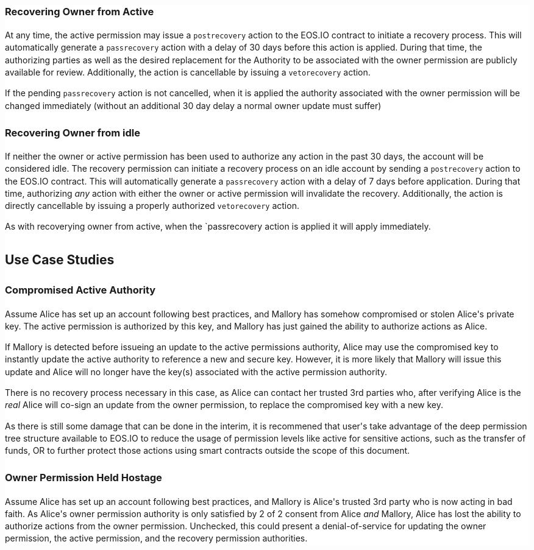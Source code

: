 ### Recovering Owner from Active

At any time, the active permission may issue a `postrecovery` action to the EOS.IO contract to initiate a recovery process.  This will automatically generate a `passrecovery` action with a delay of 30 days before this action is applied.  During that time, the authorizing parties as well as the desired replacement for the Authority to be associated with the owner permission are publicly available for review.  Additionally, the action is cancellable by issuing a `vetorecovery` action.

If the pending `passrecovery` action is not cancelled, when it is applied the authority associated with the  owner permission will be changed immediately (without an additional 30 day delay a normal owner update must suffer)

### Recovering Owner from idle

If neither the owner or active permission has been used to authorize any action in the past 30 days, the account will be considered idle.  The recovery permission can initiate a recovery process on an idle account by sending a `postrecovery` action to the EOS.IO contract.  This will automatically generate a `passrecovery` action with a delay of 7 days before application.  During that time, authorizing _any_ action with either the owner or active permission will invalidate the recovery.  Additionally, the action is directly cancellable by issuing a properly authorized `vetorecovery` action.

As with recoverying owner from active, when the `passrecovery action is applied it will apply immediately.

## Use Case Studies

### Compromised Active Authority

Assume Alice has set up an account following best practices, and Mallory has somehow compromised or stolen Alice's private key.  The active permission is authorized by this key, and Mallory has just gained the ability to authorize actions as Alice.

If Mallory is detected before issueing an update to the active permissions authority, Alice may use the compromised key to instantly update the active authority to reference a new and secure key.  However, it is more likely that Mallory will issue this update and Alice will no longer have the key(s) associated with the active permission authority.

There is no recovery process necessary in this case, as Alice can contact her trusted 3rd parties who, after verifying Alice is the _real_ Alice will co-sign an update from the owner permission, to replace the compromised key with a new key.

As there is still some damage that can be done in the interim, it is recommened that user's take advantage of the deep permission tree structure available to EOS.IO to reduce the usage of permission levels like active for sensitive actions, such as the transfer of funds, OR to further protect those actions using smart contracts outside the scope of this document.

### Owner Permission Held Hostage

Assume Alice has set up an account following best practices, and Mallory is Alice's trusted 3rd party who is now acting in bad faith.  As Alice's owner permission authority is only satisfied by 2 of 2 consent from Alice _and_ Mallory, Alice has lost the ability to authorize actions from the owner permission.  Unchecked, this could present a denial-of-service for updating the owner permission, the active permission, and the recovery permission authorities.
